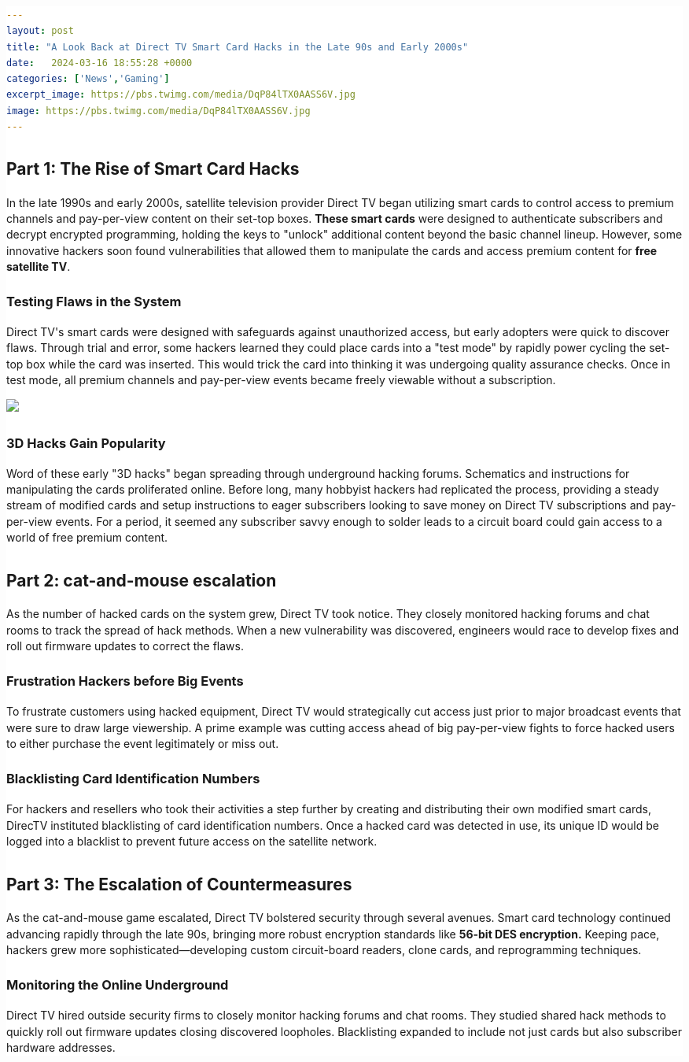 ```yaml
---
layout: post
title: "A Look Back at Direct TV Smart Card Hacks in the Late 90s and Early 2000s"
date:   2024-03-16 18:55:28 +0000
categories: ['News','Gaming']
excerpt_image: https://pbs.twimg.com/media/DqP84lTX0AASS6V.jpg
image: https://pbs.twimg.com/media/DqP84lTX0AASS6V.jpg
---
```


## Part 1: The Rise of Smart Card Hacks
In the late 1990s and early 2000s, satellite television provider Direct TV began utilizing smart cards to control access to premium channels and pay-per-view content on their set-top boxes. **These smart cards** were designed to authenticate subscribers and decrypt encrypted programming, holding the keys to "unlock" additional content beyond the basic channel lineup. However, some innovative hackers soon found vulnerabilities that allowed them to manipulate the cards and access premium content for **free satellite TV**.
### Testing Flaws in the System
Direct TV's smart cards were designed with safeguards against unauthorized access, but early adopters were quick to discover flaws. Through trial and error, some hackers learned they could place cards into a "test mode" by rapidly power cycling the set-top box while the card was inserted. This would trick the card into thinking it was undergoing quality assurance checks. Once in test mode, all premium channels and pay-per-view events became freely viewable without a subscription.

![](https://pbs.twimg.com/media/DqP84lTX0AASS6V.jpg)
### 3D Hacks Gain Popularity  
Word of these early "3D hacks" began spreading through underground hacking forums. Schematics and instructions for manipulating the cards proliferated online. Before long, many hobbyist hackers had replicated the process, providing a steady stream of modified cards and setup instructions to eager subscribers looking to save money on Direct TV subscriptions and pay-per-view events. For a period, it seemed any subscriber savvy enough to solder leads to a circuit board could gain access to a world of free premium content.
## Part 2: cat-and-mouse escalation
As the number of hacked cards on the system grew, Direct TV took notice. They closely monitored hacking forums and chat rooms to track the spread of hack methods. When a new vulnerability was discovered, engineers would race to develop fixes and roll out firmware updates to correct the flaws.
### Frustration Hackers before Big Events
To frustrate customers using hacked equipment, Direct TV would strategically cut access just prior to major broadcast events that were sure to draw large viewership. A prime example was cutting access ahead of big pay-per-view fights to force hacked users to either purchase the event legitimately or miss out. 
### Blacklisting Card Identification Numbers  
For hackers and resellers who took their activities a step further by creating and distributing their own modified smart cards, DirecTV instituted blacklisting of card identification numbers. Once a hacked card was detected in use, its unique ID would be logged into a blacklist to prevent future access on the satellite network.
## Part 3: The Escalation of Countermeasures 
As the cat-and-mouse game escalated, Direct TV bolstered security through several avenues. Smart card technology continued advancing rapidly through the late 90s, bringing more robust encryption standards like **56-bit DES encryption.** Keeping pace, hackers grew more sophisticated—developing custom circuit-board readers, clone cards, and reprogramming techniques. 
### Monitoring the Online Underground
Direct TV hired outside security firms to closely monitor hacking forums and chat rooms. They studied shared hack methods to quickly roll out firmware updates closing discovered loopholes. Blacklisting expanded to include not just cards but also subscriber hardware addresses.
